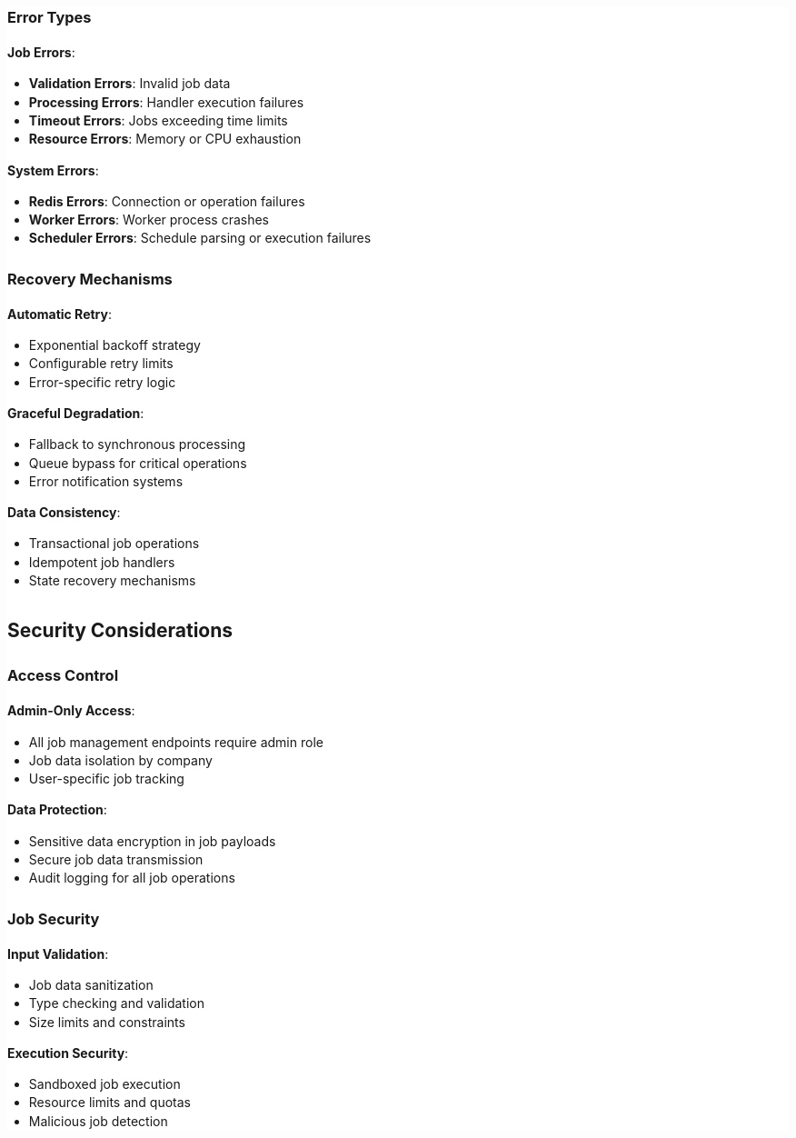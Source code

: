 ### Error Types

**Job Errors**:
- **Validation Errors**: Invalid job data
- **Processing Errors**: Handler execution failures
- **Timeout Errors**: Jobs exceeding time limits
- **Resource Errors**: Memory or CPU exhaustion

**System Errors**:
- **Redis Errors**: Connection or operation failures
- **Worker Errors**: Worker process crashes
- **Scheduler Errors**: Schedule parsing or execution failures

### Recovery Mechanisms

**Automatic Retry**:
- Exponential backoff strategy
- Configurable retry limits
- Error-specific retry logic

**Graceful Degradation**:
- Fallback to synchronous processing
- Queue bypass for critical operations
- Error notification systems

**Data Consistency**:
- Transactional job operations
- Idempotent job handlers
- State recovery mechanisms

## Security Considerations

### Access Control

**Admin-Only Access**:
- All job management endpoints require admin role
- Job data isolation by company
- User-specific job tracking

**Data Protection**:
- Sensitive data encryption in job payloads
- Secure job data transmission
- Audit logging for all job operations

### Job Security

**Input Validation**:
- Job data sanitization
- Type checking and validation
- Size limits and constraints

**Execution Security**:
- Sandboxed job execution
- Resource limits and quotas
- Malicious job detection
